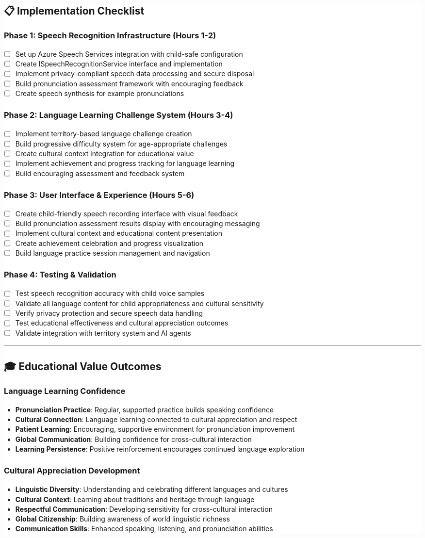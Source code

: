
## 📋 Implementation Checklist

### Phase 1: Speech Recognition Infrastructure (Hours 1-2)

- [ ] Set up Azure Speech Services integration with child-safe configuration
- [ ] Create ISpeechRecognitionService interface and implementation
- [ ] Implement privacy-compliant speech data processing and secure disposal
- [ ] Build pronunciation assessment framework with encouraging feedback
- [ ] Create speech synthesis for example pronunciations

### Phase 2: Language Learning Challenge System (Hours 3-4)

- [ ] Implement territory-based language challenge creation
- [ ] Build progressive difficulty system for age-appropriate challenges
- [ ] Create cultural context integration for educational value
- [ ] Implement achievement and progress tracking for language learning
- [ ] Build encouraging assessment and feedback system

### Phase 3: User Interface & Experience (Hours 5-6)

- [ ] Create child-friendly speech recording interface with visual feedback
- [ ] Build pronunciation assessment results display with encouraging messaging
- [ ] Implement cultural context and educational content presentation
- [ ] Create achievement celebration and progress visualization
- [ ] Build language practice session management and navigation

### Phase 4: Testing & Validation

- [ ] Test speech recognition accuracy with child voice samples
- [ ] Validate all language content for child appropriateness and cultural sensitivity
- [ ] Verify privacy protection and secure speech data handling
- [ ] Test educational effectiveness and cultural appreciation outcomes
- [ ] Validate integration with territory system and AI agents

---

## 🎓 Educational Value Outcomes

### Language Learning Confidence

- **Pronunciation Practice**: Regular, supported practice builds speaking confidence
- **Cultural Connection**: Language learning connected to cultural appreciation and respect
- **Patient Learning**: Encouraging, supportive environment for pronunciation improvement
- **Global Communication**: Building confidence for cross-cultural interaction
- **Learning Persistence**: Positive reinforcement encourages continued language exploration

### Cultural Appreciation Development

- **Linguistic Diversity**: Understanding and celebrating different languages and cultures
- **Cultural Context**: Learning about traditions and heritage through language
- **Respectful Communication**: Developing sensitivity for cross-cultural interaction
- **Global Citizenship**: Building awareness of world linguistic richness
- **Communication Skills**: Enhanced speaking, listening, and pronunciation abilities
